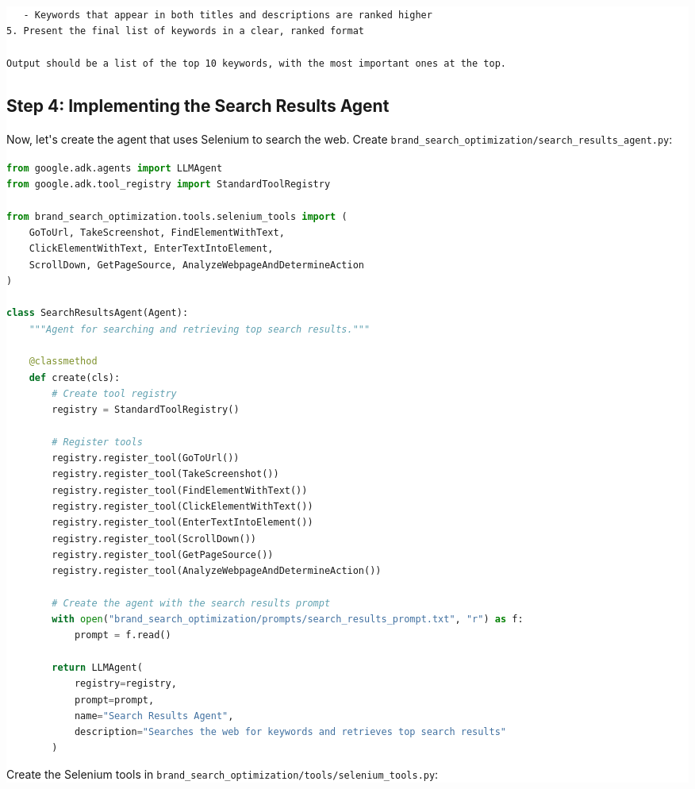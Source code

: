 ```
   - Keywords that appear in both titles and descriptions are ranked higher
5. Present the final list of keywords in a clear, ranked format

Output should be a list of the top 10 keywords, with the most important ones at the top.
```

## Step 4: Implementing the Search Results Agent

Now, let's create the agent that uses Selenium to search the web. Create `brand_search_optimization/search_results_agent.py`:

```python
from google.adk.agents import LLMAgent
from google.adk.tool_registry import StandardToolRegistry

from brand_search_optimization.tools.selenium_tools import (
    GoToUrl, TakeScreenshot, FindElementWithText,
    ClickElementWithText, EnterTextIntoElement,
    ScrollDown, GetPageSource, AnalyzeWebpageAndDetermineAction
)

class SearchResultsAgent(Agent):
    """Agent for searching and retrieving top search results."""

    @classmethod
    def create(cls):
        # Create tool registry
        registry = StandardToolRegistry()
        
        # Register tools
        registry.register_tool(GoToUrl())
        registry.register_tool(TakeScreenshot())
        registry.register_tool(FindElementWithText())
        registry.register_tool(ClickElementWithText())
        registry.register_tool(EnterTextIntoElement())
        registry.register_tool(ScrollDown())
        registry.register_tool(GetPageSource())
        registry.register_tool(AnalyzeWebpageAndDetermineAction())
        
        # Create the agent with the search results prompt
        with open("brand_search_optimization/prompts/search_results_prompt.txt", "r") as f:
            prompt = f.read()
        
        return LLMAgent(
            registry=registry,
            prompt=prompt,
            name="Search Results Agent",
            description="Searches the web for keywords and retrieves top search results"
        )
```

Create the Selenium tools in `brand_search_optimization/tools/selenium_tools.py`:
